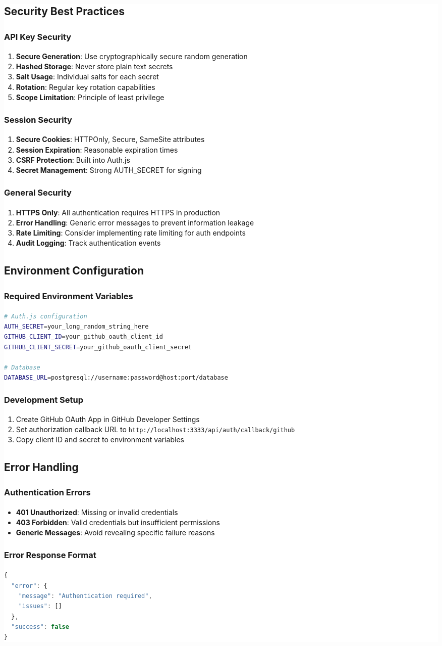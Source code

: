 ## Security Best Practices

### API Key Security
1. **Secure Generation**: Use cryptographically secure random generation
2. **Hashed Storage**: Never store plain text secrets
3. **Salt Usage**: Individual salts for each secret
4. **Rotation**: Regular key rotation capabilities
5. **Scope Limitation**: Principle of least privilege

### Session Security
1. **Secure Cookies**: HTTPOnly, Secure, SameSite attributes
2. **Session Expiration**: Reasonable expiration times
3. **CSRF Protection**: Built into Auth.js
4. **Secret Management**: Strong AUTH_SECRET for signing

### General Security
1. **HTTPS Only**: All authentication requires HTTPS in production
2. **Error Handling**: Generic error messages to prevent information leakage
3. **Rate Limiting**: Consider implementing rate limiting for auth endpoints
4. **Audit Logging**: Track authentication events

## Environment Configuration

### Required Environment Variables
```bash
# Auth.js configuration
AUTH_SECRET=your_long_random_string_here
GITHUB_CLIENT_ID=your_github_oauth_client_id
GITHUB_CLIENT_SECRET=your_github_oauth_client_secret

# Database
DATABASE_URL=postgresql://username:password@host:port/database
```

### Development Setup
1. Create GitHub OAuth App in GitHub Developer Settings
2. Set authorization callback URL to `http://localhost:3333/api/auth/callback/github`
3. Copy client ID and secret to environment variables

## Error Handling

### Authentication Errors
- **401 Unauthorized**: Missing or invalid credentials
- **403 Forbidden**: Valid credentials but insufficient permissions
- **Generic Messages**: Avoid revealing specific failure reasons

### Error Response Format
```typescript
{
  "error": {
    "message": "Authentication required",
    "issues": []
  },
  "success": false
}
```
